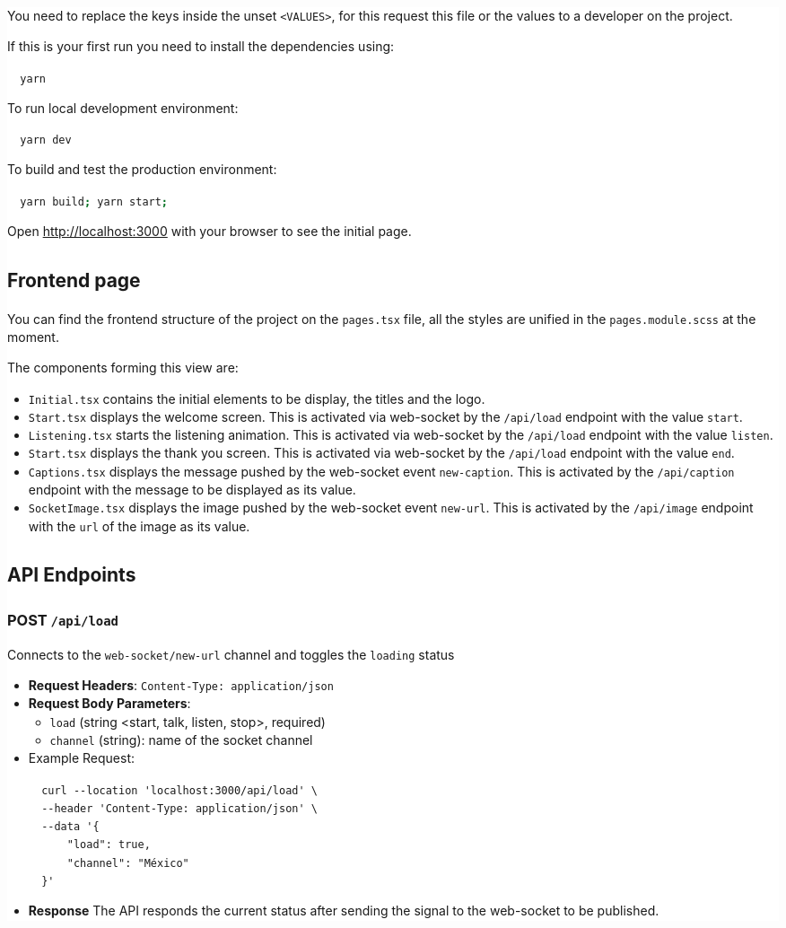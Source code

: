 You need to replace the keys inside the unset `<VALUES>`, for this request this file or the values to a developer on the project.

If this is your first run you need to install the dependencies using:

```bash
  yarn
```

To run local development environment:

```bash
  yarn dev
```

To build and test the production environment:

```bash
  yarn build; yarn start;
```

Open [http://localhost:3000](http://localhost:3000) with your browser to see the initial page.

## Frontend page

You can find the frontend structure of the project on the `pages.tsx` file, all the styles are unified in the `pages.module.scss` at the moment.

The components forming this view are:

- `Initial.tsx` contains the initial elements to be display, the titles and the logo.
- `Start.tsx` displays the welcome screen. This is activated via web-socket by the `/api/load` endpoint with the value `start`.
- `Listening.tsx` starts the listening animation. This is activated via web-socket by the `/api/load` endpoint with the value `listen`.
- `Start.tsx` displays the thank you screen. This is activated via web-socket by the `/api/load` endpoint with the value `end`.
- `Captions.tsx` displays the message pushed by the web-socket event `new-caption`. This is activated by the `/api/caption` endpoint with the message to be displayed as its value.
- `SocketImage.tsx` displays the image pushed by the web-socket event `new-url`. This is activated by the `/api/image` endpoint with the `url` of the image as its value.

## API Endpoints

### POST `/api/load`

Connects to the `web-socket/new-url` channel and toggles the `loading` status

- **Request Headers**:
  `Content-Type: application/json`
- **Request Body Parameters**:
  - `load` (string <start, talk, listen, stop>, required)
  - `channel` (string): name of the socket channel
- Example Request:
  ```
    curl --location 'localhost:3000/api/load' \
    --header 'Content-Type: application/json' \
    --data '{
        "load": true,
        "channel": "México"
    }'
  ```
- **Response**
  The API responds the current status after sending the signal to the web-socket to be published.
